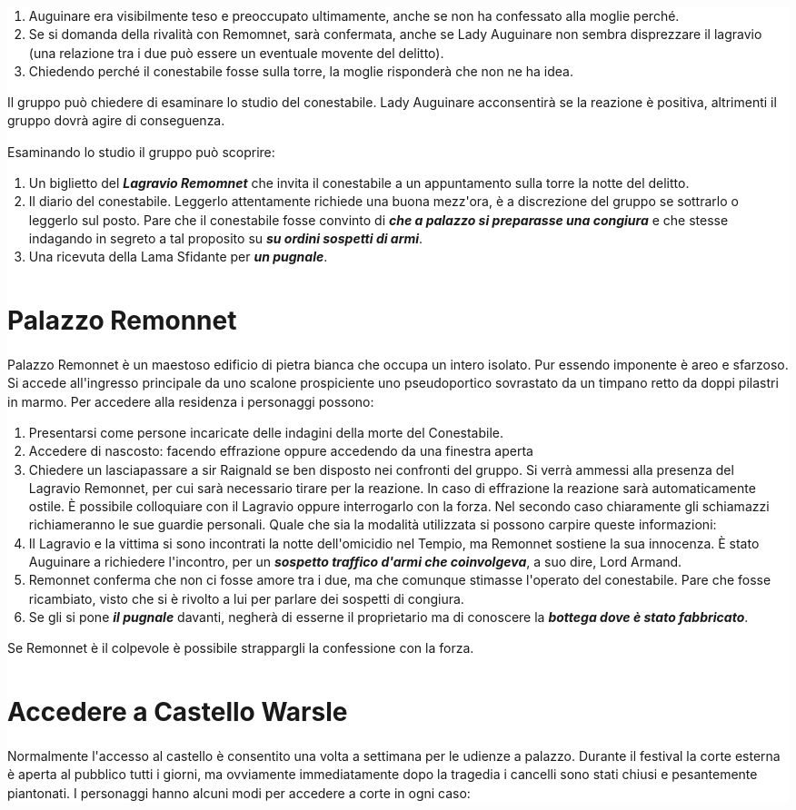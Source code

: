 1. Auguinare era visibilmente teso e preoccupato ultimamente, anche se non ha confessato alla moglie perché.
2. Se si domanda della rivalità con Remomnet, sarà confermata, anche se Lady Auguinare non sembra disprezzare il lagravio (una relazione tra i due può essere un eventuale movente del delitto).
3. Chiedendo perché il conestabile fosse sulla torre, la moglie risponderà che non ne ha idea.

Il gruppo può chiedere di esaminare lo studio del conestabile. Lady Auguinare acconsentirà se la reazione è positiva, altrimenti il gruppo dovrà agire di conseguenza.

Esaminando lo studio il gruppo può scoprire:

1. Un biglietto del ***Lagravio Remomnet*** che invita il conestabile a un appuntamento sulla torre la notte del delitto.
2. Il diario del conestabile. Leggerlo attentamente richiede una buona mezz'ora, è a discrezione del gruppo se sottrarlo o leggerlo sul posto. Pare che il conestabile fosse convinto di ***che a palazzo si preparasse una congiura*** e che stesse indagando in segreto a tal proposito su ***su ordini sospetti di armi***.
3. Una ricevuta della Lama Sfidante per ***un pugnale***.

# Palazzo Remonnet

Palazzo Remonnet è un maestoso edificio di pietra bianca che occupa un intero isolato. Pur essendo imponente è areo e sfarzoso. Si accede all'ingresso principale da uno scalone prospiciente uno pseudoportico sovrastato da un timpano retto da doppi pilastri in marmo.
Per accedere alla residenza i personaggi possono:

1. Presentarsi come persone incaricate delle indagini della morte del Conestabile.
2. Accedere di nascosto: facendo effrazione oppure accedendo da una finestra aperta
3. Chiedere un lasciapassare a sir Raignald se ben disposto nei confronti del gruppo.
   Si verrà ammessi alla presenza del Lagravio Remonnet, per cui sarà necessario tirare per la reazione. In caso di effrazione la reazione sarà automaticamente ostile.
   È possibile colloquiare con il Lagravio oppure interrogarlo con la forza. Nel secondo caso chiaramente gli schiamazzi richiameranno le sue guardie personali.
   Quale che sia la modalità utilizzata si possono carpire queste informazioni:
4. Il Lagravio e la vittima si sono incontrati la notte dell'omicidio nel Tempio, ma Remonnet sostiene la sua innocenza. È stato Auguinare a richiedere l'incontro, per un ***sospetto traffico d'armi che coinvolgeva***, a suo dire, Lord Armand.
5. Remonnet conferma che non ci fosse amore tra i due, ma che comunque stimasse l'operato del conestabile. Pare che fosse ricambiato, visto che si è rivolto a lui per parlare dei sospetti di congiura.
6. Se gli si pone ***il pugnale*** davanti, negherà di esserne il proprietario ma di conoscere la ***bottega dove è stato fabbricato***.

Se Remonnet è il colpevole è possibile strappargli la confessione con la forza.

# Accedere a Castello Warsle

Normalmente l'accesso al castello è consentito una volta a settimana per le udienze a palazzo.
Durante il festival la corte esterna è aperta al pubblico tutti i giorni, ma ovviamente immediatamente dopo la tragedia i cancelli sono stati chiusi e pesantemente piantonati.
I personaggi hanno alcuni modi per accedere a corte in ogni caso:
